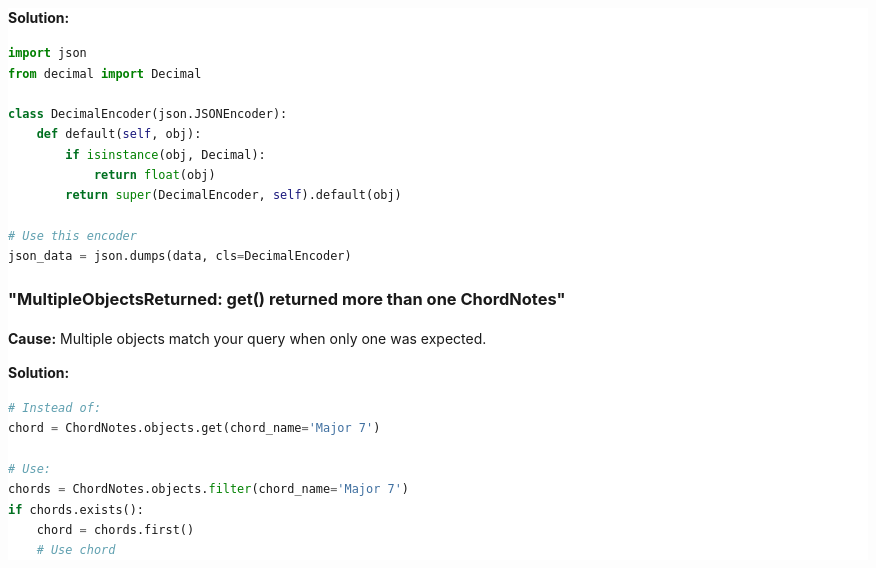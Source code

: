 **Solution:**
```python
import json
from decimal import Decimal

class DecimalEncoder(json.JSONEncoder):
    def default(self, obj):
        if isinstance(obj, Decimal):
            return float(obj)
        return super(DecimalEncoder, self).default(obj)

# Use this encoder
json_data = json.dumps(data, cls=DecimalEncoder)
```

### "MultipleObjectsReturned: get() returned more than one ChordNotes"

**Cause:** Multiple objects match your query when only one was expected.

**Solution:**
```python
# Instead of:
chord = ChordNotes.objects.get(chord_name='Major 7')

# Use:
chords = ChordNotes.objects.filter(chord_name='Major 7')
if chords.exists():
    chord = chords.first()
    # Use chord
```
